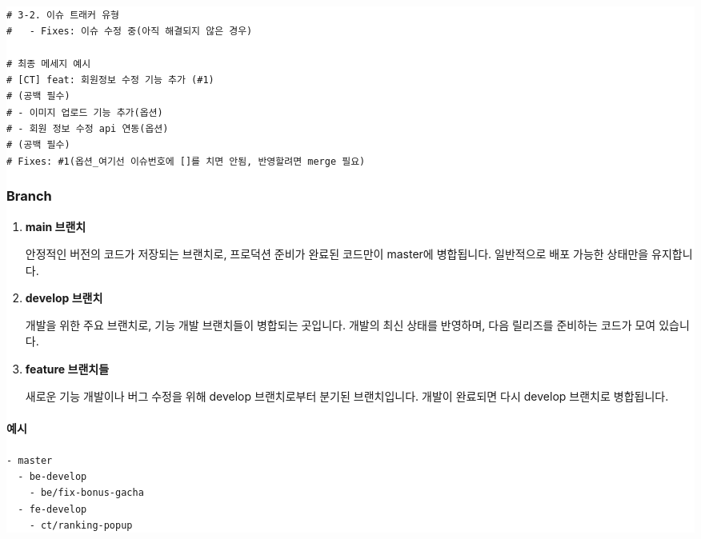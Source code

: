 ```
# 3-2. 이슈 트래커 유형
#   - Fixes: 이슈 수정 중(아직 해결되지 않은 경우)

# 최종 메세지 예시
# [CT] feat: 회원정보 수정 기능 추가 (#1)
# (공백 필수)
# - 이미지 업로드 기능 추가(옵션)
# - 회원 정보 수정 api 연동(옵션)
# (공백 필수)
# Fixes: #1(옵션_여기선 이슈번호에 []를 치면 안됨, 반영할려면 merge 필요)
```

### Branch

1. **main 브랜치**

   안정적인 버전의 코드가 저장되는 브랜치로, 프로덕션 준비가 완료된 코드만이 master에 병합됩니다. 일반적으로 배포 가능한 상태만을 유지합니다.

2. **develop 브랜치**

   개발을 위한 주요 브랜치로, 기능 개발 브랜치들이 병합되는 곳입니다. 개발의 최신 상태를 반영하며, 다음 릴리즈를 준비하는 코드가 모여 있습니다.

3. **feature 브랜치들**

   새로운 기능 개발이나 버그 수정을 위해 develop 브랜치로부터 분기된 브랜치입니다. 개발이 완료되면 다시 develop 브랜치로 병합됩니다.

#### 예시

```
- master
  - be-develop
    - be/fix-bonus-gacha
  - fe-develop
    - ct/ranking-popup
```
